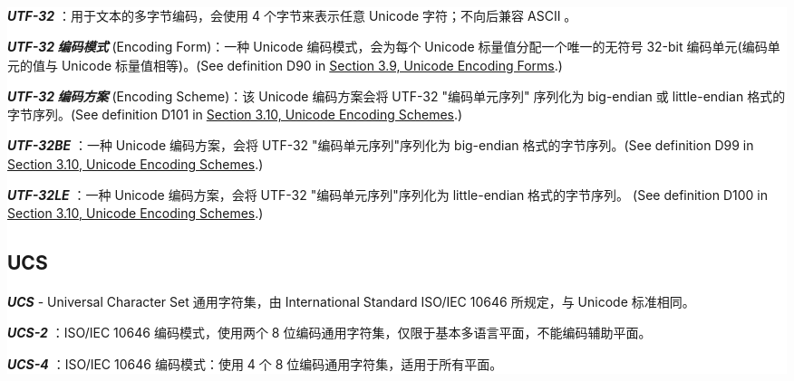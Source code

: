***UTF-32*** ：用于文本的多字节编码，会使用 4 个字节来表示任意 Unicode 字符；不向后兼容 ASCII 。

***UTF-32 编码模式*** (Encoding Form)：一种 Unicode 编码模式，会为每个 Unicode 标量值分配一个唯一的无符号 32-bit 编码单元(编码单元的值与 Unicode 标量值相等)。(See definition D90 in [Section 3.9, Unicode Encoding Forms](http://www.unicode.org/versions/latest/ch03.pdf#G7404).)

***UTF-32 编码方案*** (Encoding Scheme)：该 Unicode 编码方案会将 UTF-32 "编码单元序列" 序列化为 big-endian 或 little-endian 格式的字节序列。(See definition D101 in [Section 3.10, Unicode Encoding Schemes](http://www.unicode.org/versions/latest/ch03.pdf#G28070).)

***UTF-32BE*** ：一种 Unicode 编码方案，会将 UTF-32 "编码单元序列"序列化为 big-endian 格式的字节序列。(See definition D99 in [Section 3.10, Unicode Encoding Schemes](http://www.unicode.org/versions/latest/ch03.pdf#G28070).)

***UTF-32LE*** ：一种 Unicode 编码方案，会将 UTF-32 "编码单元序列"序列化为 little-endian 格式的字节序列。 (See definition D100 in [Section 3.10, Unicode Encoding Schemes](http://www.unicode.org/versions/latest/ch03.pdf#G28070).)

## UCS

***UCS*** - Universal Character Set 通用字符集，由 International Standard ISO/IEC 10646 所规定，与 Unicode 标准相同。

***UCS-2*** ：ISO/IEC 10646 编码模式，使用两个 8 位编码通用字符集，仅限于基本多语言平面，不能编码辅助平面。

***UCS-4*** ：ISO/IEC 10646 编码模式：使用 4 个 8 位编码通用字符集，适用于所有平面。